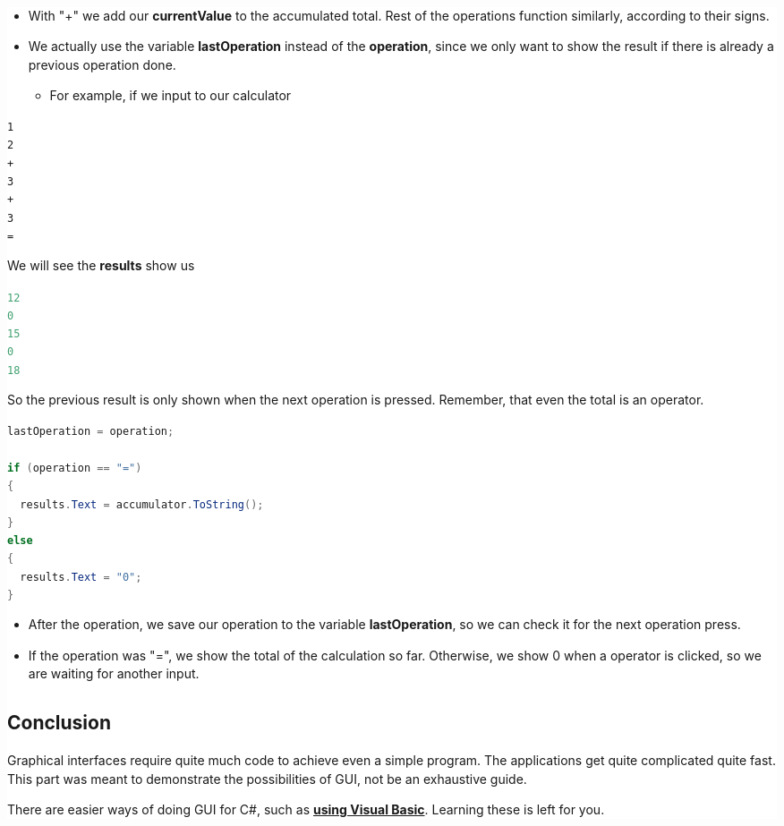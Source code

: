* With "+" we add our **currentValue** to the accumulated total. Rest of the operations function similarly, according to their signs.

* We actually use the variable **lastOperation** instead of the **operation**, since we only want to show the result if there is already a previous operation done.
  * For example, if we input to our calculator

```console
1
2
+
3
+
3
=
```

We will see the **results** show us

```cs
12
0
15
0
18
```

So the previous result is only shown when the next operation is pressed. Remember, that even the total is an operator.

```cs
lastOperation = operation;

if (operation == "=")
{
  results.Text = accumulator.ToString();
}
else
{
  results.Text = "0";
}
```

* After the operation, we save our operation to the variable **lastOperation**, so we can check it for the next operation press.

* If the operation was "=", we show the total of the calculation so far. Otherwise, we show 0 when a operator is clicked, so we are waiting for another input.


## Conclusion

Graphical interfaces require quite much code to achieve even a simple program. The applications get quite complicated quite fast. This part was meant to demonstrate the possibilities of GUI, not be an exhaustive guide.

There are easier ways of doing GUI for C#, such as [**using Visual Basic**](https://docs.microsoft.com/en-us/visualstudio/ide/create-a-visual-basic-winform-in-visual-studio?view=vs-2019). Learning these is left for you.











